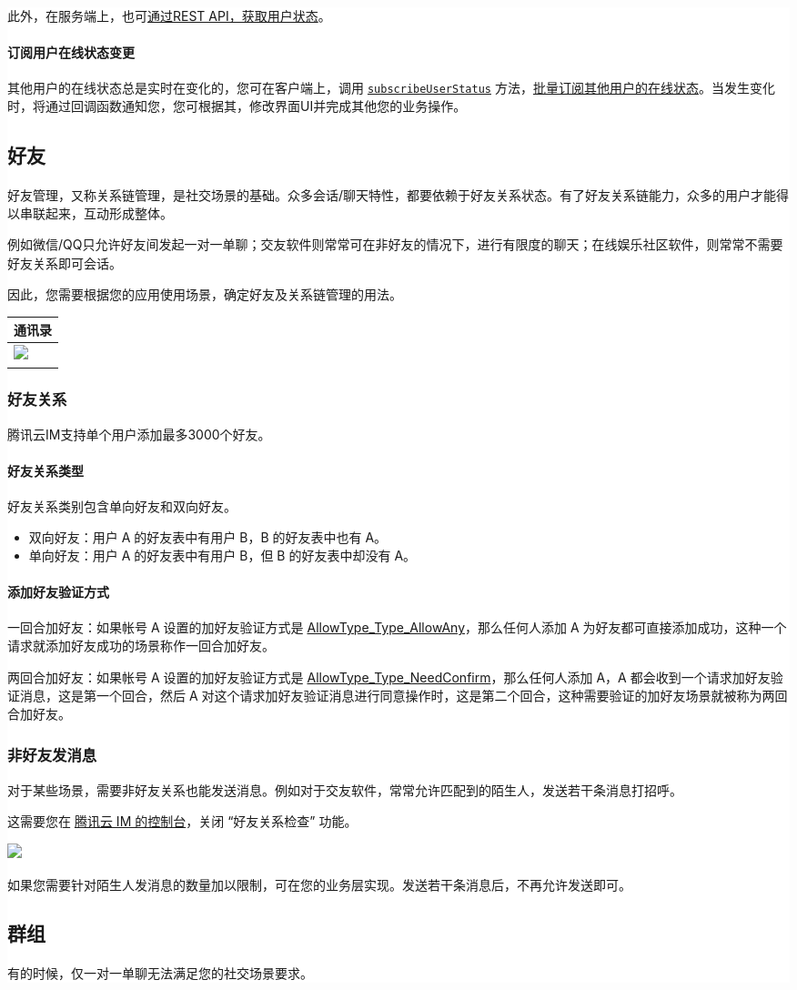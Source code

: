 此外，在服务端上，也可[通过REST API，获取用户状态](https://cloud.tencent.com/document/product/269/2566)。

#### 订阅用户在线状态变更

其他用户的在线状态总是实时在变化的，您可在客户端上，调用 [`subscribeUserStatus`](https://comm.qq.com/im/doc/flutter/zh/SDKAPI/Api/V2TIMManager/subscribeUserStatus.html) 方法，[批量订阅其他用户的在线状态](https://cloud.tencent.com/document/product/269/75511#.E8.AE.A2.E9.98.85.E7.94.A8.E6.88.B7.E7.8A.B6.E6.80.81)。当发生变化时，将通过回调函数通知您，您可根据其，修改界面UI并完成其他您的业务操作。

## 好友

好友管理，又称关系链管理，是社交场景的基础。众多会话/聊天特性，都要依赖于好友关系状态。有了好友关系链能力，众多的用户才能得以串联起来，互动形成整体。

例如微信/QQ只允许好友间发起一对一单聊；交友软件则常常可在非好友的情况下，进行有限度的聊天；在线娱乐社区软件，则常常不需要好友关系即可会话。

因此，您需要根据您的应用使用场景，确定好友及关系链管理的用法。

| 通讯录 |
|---------|
| <img style="width:250px" src="https://qcloudimg.tencent-cloud.cn/raw/4c0bcc45cab028507df6675e1d242cb9.jpg"  /> |

### 好友关系

腾讯云IM支持单个用户添加最多3000个好友。

#### 好友关系类型

好友关系类别包含单向好友和双向好友。

- 双向好友：用户 A 的好友表中有用户 B，B 的好友表中也有 A。
- 单向好友：用户 A 的好友表中有用户 B，但 B 的好友表中却没有 A。

#### 添加好友验证方式

一回合加好友：如果帐号 A 设置的加好友验证方式是 [AllowType_Type_AllowAny](https://cloud.tencent.com/document/product/269/1500#.E6.A0.87.E9.85.8D.E8.B5.84.E6.96.99.E5.AD.97.E6.AE.B5)，那么任何人添加 A 为好友都可直接添加成功，这种一个请求就添加好友成功的场景称作一回合加好友。

两回合加好友：如果帐号 A 设置的加好友验证方式是 [AllowType_Type_NeedConfirm](https://cloud.tencent.com/document/product/269/1500#.E6.A0.87.E9.85.8D.E8.B5.84.E6.96.99.E5.AD.97.E6.AE.B5)，那么任何人添加 A，A 都会收到一个请求加好友验证消息，这是第一个回合，然后 A 对这个请求加好友验证消息进行同意操作时，这是第二个回合，这种需要验证的加好友场景就被称为两回合加好友。

### 非好友发消息

对于某些场景，需要非好友关系也能发送消息。例如对于交友软件，常常允许匹配到的陌生人，发送若干条消息打招呼。

这需要您在 [腾讯云 IM 的控制台](https://console.cloud.tencent.com/im/login-message)，关闭 “好友关系检查” 功能。

![](https://qcloudimg.tencent-cloud.cn/raw/a7d79a4f4af1301879683f1ff99dcdd8.png)

如果您需要针对陌生人发消息的数量加以限制，可在您的业务层实现。发送若干条消息后，不再允许发送即可。

## 群组

有的时候，仅一对一单聊无法满足您的社交场景要求。
